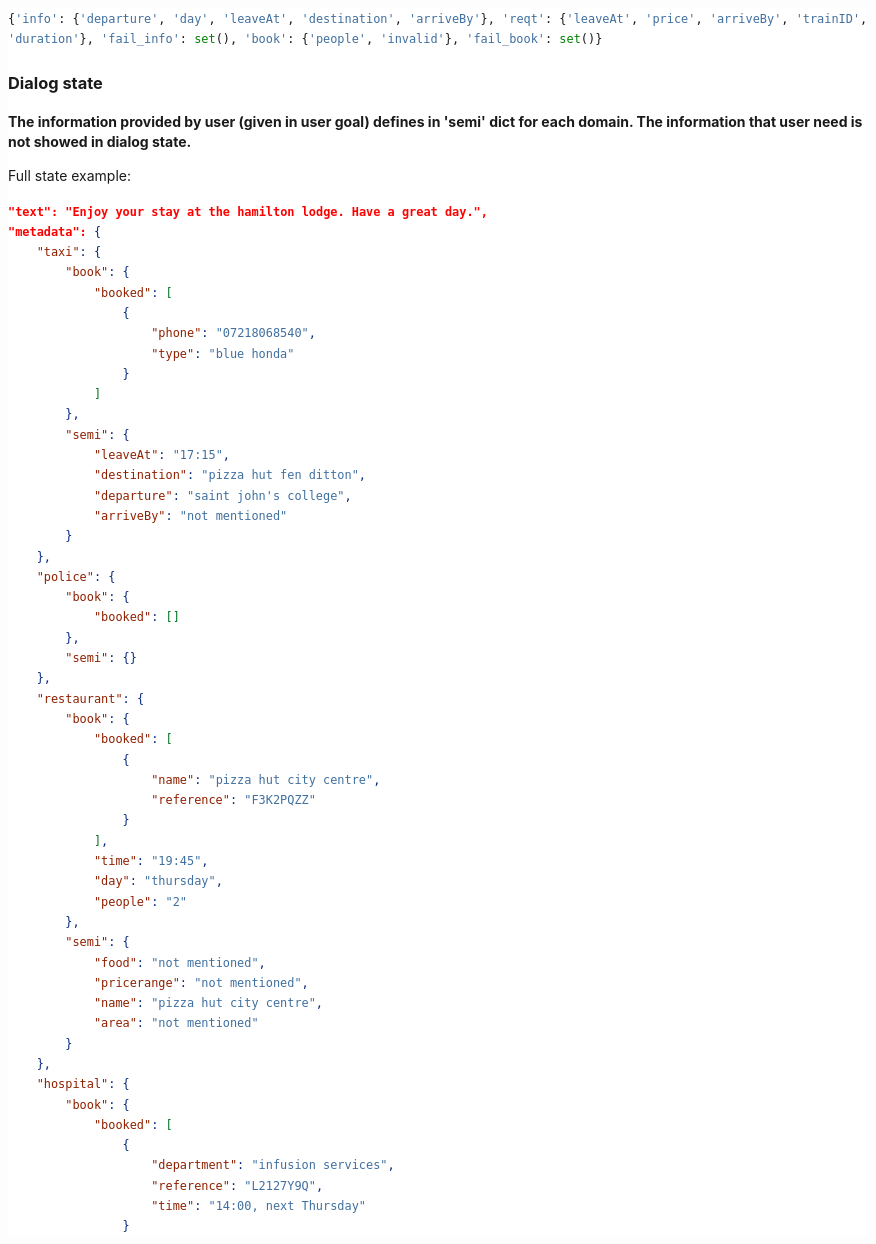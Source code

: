 ```python
{'info': {'departure', 'day', 'leaveAt', 'destination', 'arriveBy'}, 'reqt': {'leaveAt', 'price', 'arriveBy', 'trainID', 'duration'}, 'fail_info': set(), 'book': {'people', 'invalid'}, 'fail_book': set()}
```

### Dialog state

**The information provided by user (given in user goal) defines in 'semi' dict for each domain. The information that user need is not showed in dialog state.** 

Full state example:

```json
"text": "Enjoy your stay at the hamilton lodge. Have a great day.", 
"metadata": {
    "taxi": {
        "book": {
            "booked": [
                {
                    "phone": "07218068540", 
                    "type": "blue honda"
                }
            ]
        }, 
        "semi": {
            "leaveAt": "17:15", 
            "destination": "pizza hut fen ditton", 
            "departure": "saint john's college", 
            "arriveBy": "not mentioned"
        }
    }, 
    "police": {
        "book": {
            "booked": []
        }, 
        "semi": {}
    }, 
    "restaurant": {
        "book": {
            "booked": [
                {
                    "name": "pizza hut city centre", 
                    "reference": "F3K2PQZZ"
                }
            ], 
            "time": "19:45", 
            "day": "thursday", 
            "people": "2"
        }, 
        "semi": {
            "food": "not mentioned", 
            "pricerange": "not mentioned", 
            "name": "pizza hut city centre", 
            "area": "not mentioned"
        }
    }, 
    "hospital": {
        "book": {
            "booked": [
                {
                    "department": "infusion services", 
                    "reference": "L2127Y9Q", 
                    "time": "14:00, next Thursday"
                }
```